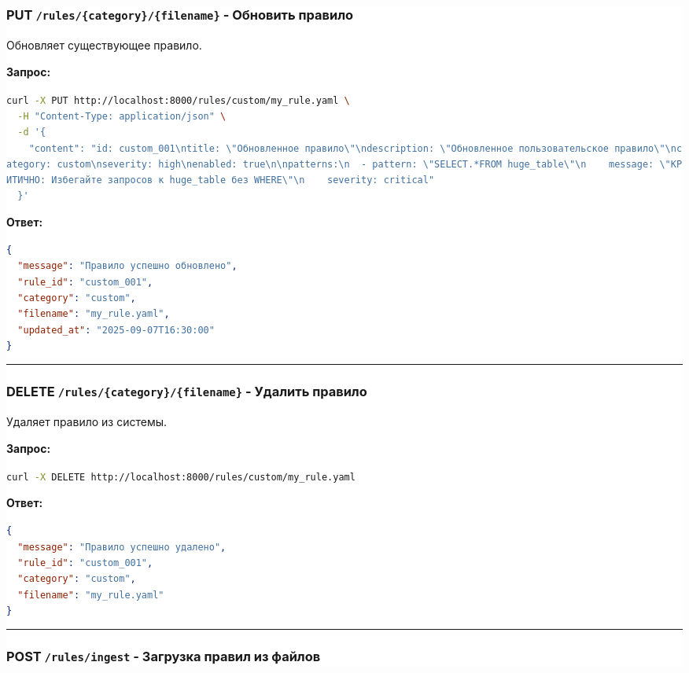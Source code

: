 
### PUT `/rules/{category}/{filename}` - Обновить правило

Обновляет существующее правило.

**Запрос:**

```bash
curl -X PUT http://localhost:8000/rules/custom/my_rule.yaml \
  -H "Content-Type: application/json" \
  -d '{
    "content": "id: custom_001\ntitle: \"Обновленное правило\"\ndescription: \"Обновленное пользовательское правило\"\ncategory: custom\nseverity: high\nenabled: true\n\npatterns:\n  - pattern: \"SELECT.*FROM huge_table\"\n    message: \"КРИТИЧНО: Избегайте запросов к huge_table без WHERE\"\n    severity: critical"
  }'
```

**Ответ:**

```json
{
  "message": "Правило успешно обновлено",
  "rule_id": "custom_001",
  "category": "custom",
  "filename": "my_rule.yaml",
  "updated_at": "2025-09-07T16:30:00"
}
```

---

### DELETE `/rules/{category}/{filename}` - Удалить правило

Удаляет правило из системы.

**Запрос:**

```bash
curl -X DELETE http://localhost:8000/rules/custom/my_rule.yaml
```

**Ответ:**

```json
{
  "message": "Правило успешно удалено",
  "rule_id": "custom_001",
  "category": "custom",
  "filename": "my_rule.yaml"
}
```

---

### POST `/rules/ingest` - Загрузка правил из файлов
